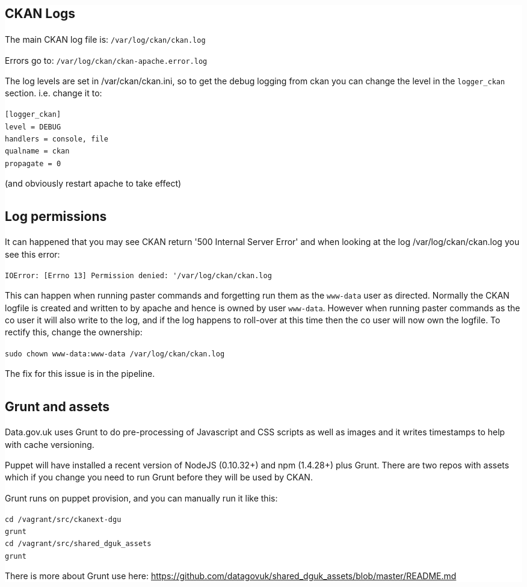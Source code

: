 ## CKAN Logs

The main CKAN log file is: `/var/log/ckan/ckan.log`

Errors go to: `/var/log/ckan/ckan-apache.error.log`

The log levels are set in /var/ckan/ckan.ini, so to get the debug logging from ckan you can change the level in the `logger_ckan` section. i.e. change it to:

	[logger_ckan]
	level = DEBUG
	handlers = console, file
	qualname = ckan
	propagate = 0

(and obviously restart apache to take effect)

## Log permissions

It can happened that you may see CKAN return '500 Internal Server Error' and when looking at the log /var/log/ckan/ckan.log you see this error:

    IOError: [Errno 13] Permission denied: '/var/log/ckan/ckan.log

This can happen when running paster commands and forgetting run them as the `www-data` user as directed. Normally the CKAN logfile is created and written to by apache and hence is owned by user `www-data`. However when running paster commands as the co user it will also write to the log, and if the log happens to roll-over at this time then the co user will now own the logfile. To rectify this, change the ownership:

    sudo chown www-data:www-data /var/log/ckan/ckan.log

The fix for this issue is in the pipeline.

## Grunt and assets

Data.gov.uk uses Grunt to do pre-processing of Javascript and CSS scripts as well as images and it writes timestamps to help with cache versioning.

Puppet will have installed a recent version of NodeJS (0.10.32+) and npm (1.4.28+) plus Grunt. There are two repos with assets which if you change you need to run Grunt before they will be used by CKAN.

Grunt runs on puppet provision, and you can manually run it like this:

    cd /vagrant/src/ckanext-dgu
    grunt
    cd /vagrant/src/shared_dguk_assets
    grunt

There is more about Grunt use here: https://github.com/datagovuk/shared_dguk_assets/blob/master/README.md
